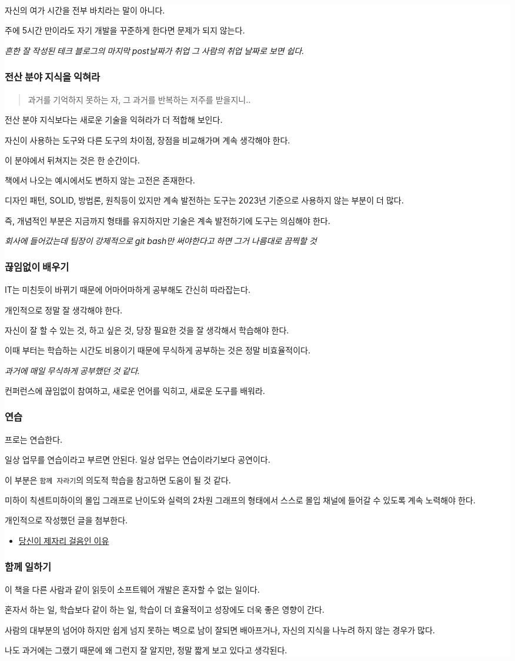 자신의 여가 시간을 전부 바치라는 말이 아니다.

주에 5시간 만이라도 자기 개발을 꾸준하게 한다면 문제가 되지 않는다.

*흔한 잘 작성된 테크 블로그의 마지막 post날짜가 취업 그 사람의 취업 날짜로 보면 쉽다.*

### 전산 분야 지식을 익혀라

> 과거를 기억하지 못하는 자, 그 과거를 반복하는 저주를 받을지니..

전산 분야 지식보다는 새로운 기술을 익혀라가 더 적합해 보인다.

자신이 사용하는 도구와 다른 도구의 차이점, 장점을 비교해가며 계속 생각해야 한다.

이 분야에서 뒤쳐지는 것은 한 순간이다.

책에서 나오는 예시에서도 변하지 않는 고전은 존재한다.

디자인 패턴, SOLID, 방법론, 원칙등이 있지만 계속 발전하는 도구는 2023년 기준으로 사용하지 않는 부분이 더 많다.

즉, 개념적인 부분은 지금까지 형태를 유지하지만 기술은 계속 발전하기에 도구는 의심해야 한다.

*회사에 들어갔는데 팀장이 강제적으로 git bash만 써야한다고 하면 그거 나름대로 끔찍할 것*

### 끊임없이 배우기

IT는 미친듯이 바뀌기 때문에 어마어마하게 공부해도 간신히 따라잡는다.

개인적으로 정말 잘 생각해야 한다.

자신이 잘 할 수 있는 것, 하고 싶은 것, 당장 필요한 것을 잘 생각해서 학습해야 한다.

이때 부터는 학습하는 시간도 비용이기 때문에 무식하게 공부하는 것은 정말 비효율적이다.

*과거에 매일 무식하게 공부했던 것 같다.*

컨퍼런스에 끊임없이 참여하고, 새로운 언어를 익히고, 새로운 도구를 배워라.

### 연습

프로는 연습한다.

일상 업무를 연습이라고 부르면 안된다. 일상 업무는 연습이라기보다 공연이다.

이 부분은 `함께 자라기`의 의도적 학습을 참고하면 도움이 될 것 같다.

미하이 칙센트미하이의 몰입 그래프로 난이도와 실력의 2차원 그래프의 형태에서 스스로 몰입 채널에 들어갈 수 있도록 계속 노력해야 한다.

개인적으로 작성했던 글을 첨부한다.

- [당신이 제자리 걸음인 이유](https://github.com/fkdl0048/BookReview/issues/145#issue-1840432418)

### 함께 일하기

이 책을 다른 사람과 같이 읽듯이 소프트웨어 개발은 혼자할 수 없는 일이다.

혼자서 하는 일, 학습보다 같이 하는 일, 학습이 더 효율적이고 성장에도 더욱 좋은 영향이 간다.

사람의 대부분의 넘어야 하지만 쉽게 넘지 못하는 벽으로 남이 잘되면 배아프거나, 자신의 지식을 나누려 하지 않는 경우가 많다.

나도 과거에는 그랬기 때문에 왜 그런지 잘 알지만, 정말 짧게 보고 있다고 생각된다.
